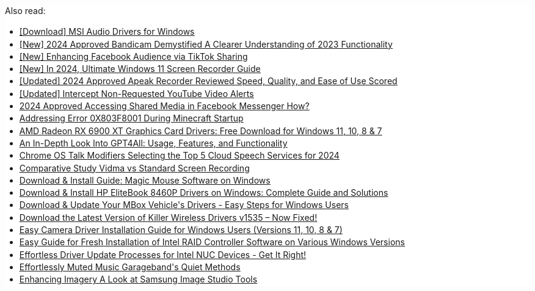 

<ins class="adsbygoogle"
     style="display:block"
     data-ad-client="ca-pub-7571918770474297"
     data-ad-slot="8358498916"
     data-ad-format="auto"
     data-full-width-responsive="true"></ins>

<span class="atpl-alsoreadstyle">Also read:</span>
<div><ul>
<li><a href="https://win-dash.techidaily.com/download-msi-audio-drivers-for-windows/"><u>[Download] MSI Audio Drivers for Windows</u></a></li>
<li><a href="https://screen-activity-recording.techidaily.com/new-2024-approved-bandicam-demystified-a-clearer-understanding-of-2023-functionality/"><u>[New] 2024 Approved  Bandicam Demystified  A Clearer Understanding of 2023 Functionality</u></a></li>
<li><a href="https://facebook-videos.techidaily.com/new-enhancing-facebook-audience-via-tiktok-sharing/"><u>[New] Enhancing Facebook Audience via TikTok Sharing</u></a></li>
<li><a href="https://screen-activity-recording.techidaily.com/new-in-2024-ultimate-windows-11-screen-recorder-guide/"><u>[New] In 2024, Ultimate Windows 11 Screen Recorder Guide</u></a></li>
<li><a href="https://on-screen-recording.techidaily.com/updated-2024-approved-apeak-recorder-reviewed-speed-quality-and-ease-of-use-scored/"><u>[Updated] 2024 Approved  Apeak Recorder Reviewed  Speed, Quality, and Ease of Use Scored</u></a></li>
<li><a href="https://facebook-video-share.techidaily.com/updated-intercept-non-requested-youtube-video-alerts/"><u>[Updated] Intercept Non-Requested YouTube Video Alerts</u></a></li>
<li><a href="https://facebook-video-recording.techidaily.com/2024-approved-accessing-shared-media-in-facebook-messenger-how/"><u>2024 Approved  Accessing Shared Media in Facebook Messenger  How?</u></a></li>
<li><a href="https://games-able.techidaily.com/addressing-error-0x803f8001-during-minecraft-startup/"><u>Addressing Error 0X803F8001 During Minecraft Startup</u></a></li>
<li><a href="https://win-dash.techidaily.com/amd-radeon-rx-6900-xt-graphics-card-drivers-free-download-for-windows-11-10-8-and-7/"><u>AMD Radeon RX 6900 XT Graphics Card Drivers: Free Download for Windows 11, 10, 8 & 7</u></a></li>
<li><a href="https://tech-hub.techidaily.com/an-in-depth-look-into-gpt4all-usage-features-and-functionality/"><u>An In-Depth Look Into GPT4All: Usage, Features, and Functionality</u></a></li>
<li><a href="https://extra-tips.techidaily.com/chrome-os-talk-modifiers-selecting-the-top-5-cloud-speech-services-for-2024/"><u>Chrome OS Talk Modifiers  Selecting the Top 5 Cloud Speech Services for 2024</u></a></li>
<li><a href="https://screen-mirroring-recording.techidaily.com/comparative-study-vidma-vs-standard-screen-recording/"><u>Comparative Study  Vidma vs Standard Screen Recording</u></a></li>
<li><a href="https://win-dash.techidaily.com/download-and-install-guide-magic-mouse-software-on-windows/"><u>Download & Install Guide: Magic Mouse Software on Windows</u></a></li>
<li><a href="https://win-dash.techidaily.com/download-and-install-hp-elitebook-8460p-drivers-on-windows-complete-guide-and-solutions/"><u>Download & Install HP EliteBook 8460P Drivers on Windows: Complete Guide and Solutions</u></a></li>
<li><a href="https://win-dash.techidaily.com/1722969958013-download-and-update-your-mbox-vehicles-drivers-easy-steps-for-windows-users/"><u>Download & Update Your MBox Vehicle's Drivers - Easy Steps for Windows Users</u></a></li>
<li><a href="https://win-dash.techidaily.com/download-the-latest-version-of-killer-wireless-drivers-v1535-now-fixed/"><u>Download the Latest Version of Killer Wireless Drivers v1535 – Now Fixed!</u></a></li>
<li><a href="https://win-dash.techidaily.com/easy-camera-driver-installation-guide-for-windows-users-versions-11-10-8-and-7/"><u>Easy Camera Driver Installation Guide for Windows Users (Versions 11, 10, 8 & 7)</u></a></li>
<li><a href="https://win-dash.techidaily.com/easy-guide-for-fresh-installation-of-intel-raid-controller-software-on-various-windows-versions/"><u>Easy Guide for Fresh Installation of Intel RAID Controller Software on Various Windows Versions</u></a></li>
<li><a href="https://win-dash.techidaily.com/effortless-driver-update-processes-for-intel-nuc-devices-get-it-right/"><u>Effortless Driver Update Processes for Intel NUC Devices - Get It Right!</u></a></li>
<li><a href="https://fox-cloud.techidaily.com/effortlessly-muted-music-garagebands-quiet-methods/"><u>Effortlessly Muted Music  Garageband's Quiet Methods</u></a></li>
<li><a href="https://extra-lessons.techidaily.com/enhancing-imagery-a-look-at-samsung-image-studio-tools/"><u>Enhancing Imagery  A Look at Samsung Image Studio Tools</u></a></li>